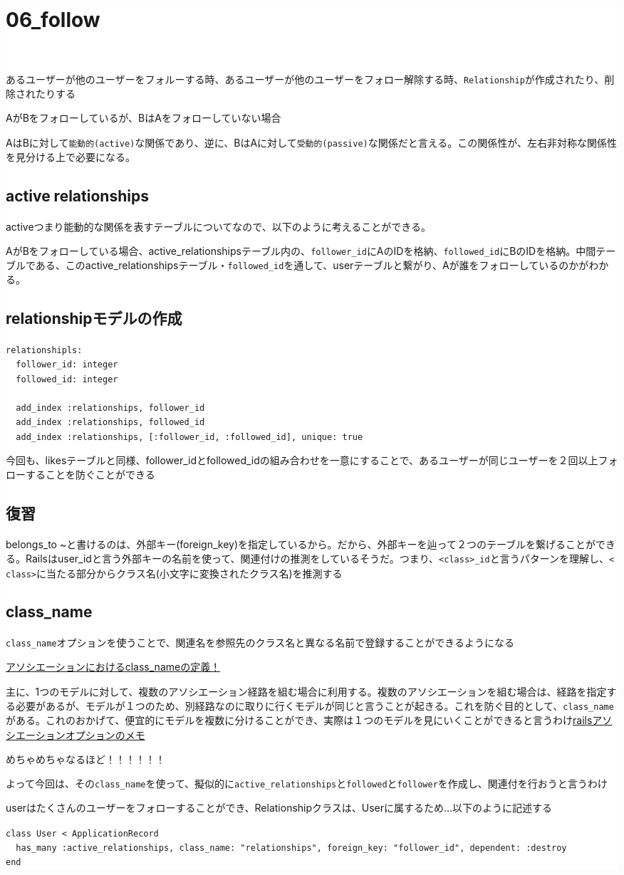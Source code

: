 # 06_follow

<br>

あるユーザーが他のユーザーをフォルーする時、あるユーザーが他のユーザーをフォロー解除する時、`Relationship`が作成されたり、削除されたりする

AがBをフォローしているが、BはAをフォローしていない場合

AはBに対して`能動的(active)`な関係であり、逆に、BはAに対して`受動的(passive)`な関係だと言える。この関係性が、左右非対称な関係性を見分ける上で必要になる。

## active relationships

activeつまり能動的な関係を表すテーブルについてなので、以下のように考えることができる。

AがBをフォローしている場合、active_relationshipsテーブル内の、`follower_id`にAのIDを格納、`followed_id`にBのIDを格納。中間テーブルである、このactive_relationshipsテーブル・`followed_id`を通して、userテーブルと繋がり、Aが誰をフォローしているのかがわかる。

## relationshipモデルの作成

```
relationshipls:
  follower_id: integer
  followed_id: integer

  add_index :relationships, follower_id
  add_index :relationships, followed_id
  add_index :relationships, [:follower_id, :followed_id], unique: true
```

今回も、likesテーブルと同様、follower_idとfollowed_idの組み合わせを一意にすることで、あるユーザーが同じユーザーを２回以上フォローすることを防ぐことができる

## 復習

belongs_to ~と書けるのは、外部キー(foreign_key)を指定しているから。だから、外部キーを辿って２つのテーブルを繋げることができる。Railsはuser_idと言う外部キーの名前を使って、関連付けの推測をしているそうだ。つまり、`<class>_id`と言うパターンを理解し、`<class>`に当たる部分からクラス名(小文字に変換されたクラス名)を推測する

## class_name

`class_name`オプションを使うことで、関連名を参照先のクラス名と異なる名前で登録することができるようになる

[アソシエーションにおけるclass_nameの定義！](https://qiita.com/wacker8818/items/eccdf0a63616feb14a70)

主に、1つのモデルに対して、複数のアソシエーション経路を組む場合に利用する。複数のアソシエーションを組む場合は、経路を指定する必要があるが、モデルが１つのため、別経路なのに取りに行くモデルが同じと言うことが起きる。これを防ぐ目的として、`class_name`がある。これのおかげて、便宜的にモデルを複数に分けることができ、実際は１つのモデルを見にいくことができると言うわけ[railsアソシエーションオプションのメモ](https://qiita.com/tomoharutt/items/e548186c763079327ed1)

めちゃめちゃなるほど！！！！！！

よって今回は、その`class_name`を使って、擬似的に`active_relationships`と`followed`と`follower`を作成し、関連付を行おうと言うわけ

userはたくさんのユーザーをフォローすることができ、Relationshipクラスは、Userに属するため...以下のように記述する

```
class User < ApplicationRecord
  has_many :active_relationships, class_name: "relationships", foreign_key: "follower_id", dependent: :destroy
end
```
